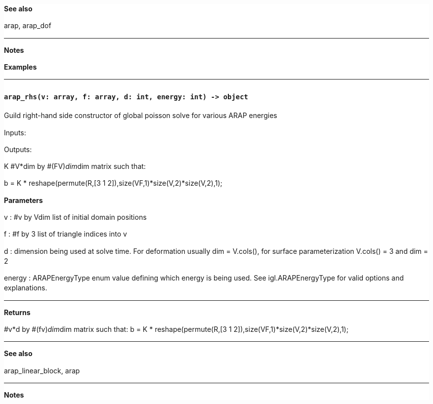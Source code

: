 **See also**



arap, arap_dof

--------------

**Notes**



**Examples**



------------------

### **`arap_rhs(v: array, f: array, d: int, energy: int) -> object`**

Guild right-hand side constructor of global poisson solve for various ARAP energies

Inputs:

Outputs:

K  #V*dim by #(FV)*dim*dim matrix such that:

b = K * reshape(permute(R,[3 1 2]),size(VF,1)*size(V,2)*size(V,2),1);

**Parameters**



v : #v by Vdim list of initial domain positions

f : #f by 3 list of triangle indices into v

d : dimension being used at solve time. For deformation usually dim = V.cols(), for surface parameterization V.cols() = 3 and dim = 2

energy : ARAPEnergyType enum value defining which energy is being used. See igl.ARAPEnergyType for valid options and explanations.

----------------
**Returns**



\#v*d by #(fv)*dim*dim matrix such that: b = K * reshape(permute(R,[3 1 2]),size(VF,1)*size(V,2)*size(V,2),1);

----------------

**See also**



arap_linear_block, arap

--------------

**Notes**

